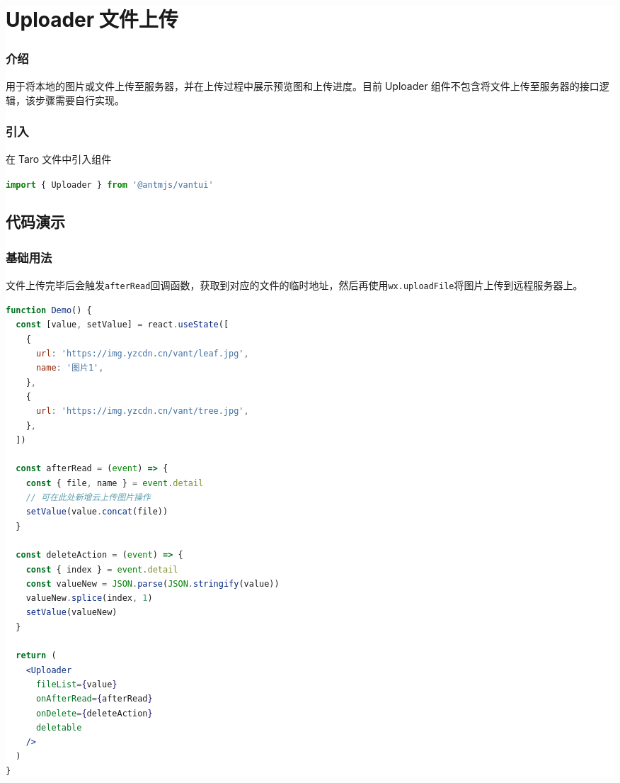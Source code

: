 # Uploader 文件上传

### 介绍

用于将本地的图片或文件上传至服务器，并在上传过程中展示预览图和上传进度。目前 Uploader 组件不包含将文件上传至服务器的接口逻辑，该步骤需要自行实现。

### 引入

在 Taro 文件中引入组件

```js
import { Uploader } from '@antmjs/vantui'
```

## 代码演示

### 基础用法

文件上传完毕后会触发`afterRead`回调函数，获取到对应的文件的临时地址，然后再使用`wx.uploadFile`将图片上传到远程服务器上。

```jsx
function Demo() {
  const [value, setValue] = react.useState([
    {
      url: 'https://img.yzcdn.cn/vant/leaf.jpg',
      name: '图片1',
    },
    {
      url: 'https://img.yzcdn.cn/vant/tree.jpg',
    },
  ])

  const afterRead = (event) => {
    const { file, name } = event.detail
    // 可在此处新增云上传图片操作
    setValue(value.concat(file))
  }

  const deleteAction = (event) => {
    const { index } = event.detail
    const valueNew = JSON.parse(JSON.stringify(value))
    valueNew.splice(index, 1)
    setValue(valueNew)
  }

  return (
    <Uploader
      fileList={value}
      onAfterRead={afterRead}
      onDelete={deleteAction}
      deletable
    />
  )
}
```
